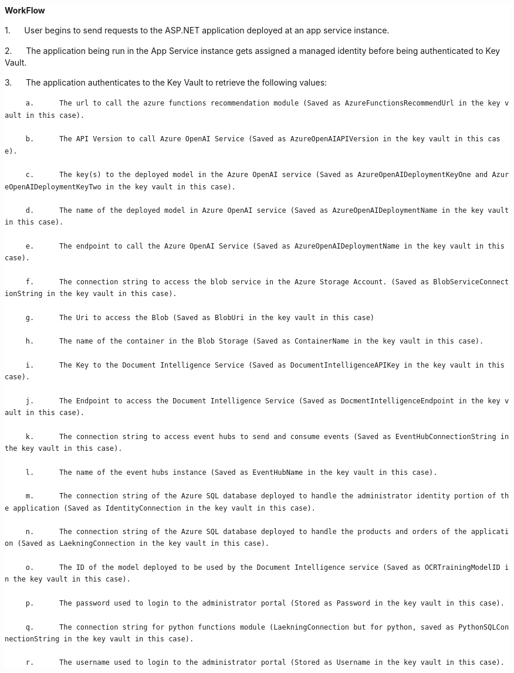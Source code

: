 **WorkFlow**

1.      User begins to send requests to the ASP.NET application deployed at an app service instance.

2.      The application being run in the App Service instance gets assigned a managed identity before being authenticated to Key Vault.

3.      The application authenticates to the Key Vault to retrieve the following values:

         a.      The url to call the azure functions recommendation module (Saved as AzureFunctionsRecommendUrl in the key vault in this case).

         b.      The API Version to call Azure OpenAI Service (Saved as AzureOpenAIAPIVersion in the key vault in this case).

         c.      The key(s) to the deployed model in the Azure OpenAI service (Saved as AzureOpenAIDeploymentKeyOne and AzureOpenAIDeploymentKeyTwo in the key vault in this case).

         d.      The name of the deployed model in Azure OpenAI service (Saved as AzureOpenAIDeploymentName in the key vault in this case).

         e.      The endpoint to call the Azure OpenAI Service (Saved as AzureOpenAIDeploymentName in the key vault in this case).

         f.      The connection string to access the blob service in the Azure Storage Account. (Saved as BlobServiceConnectionString in the key vault in this case).

         g.      The Uri to access the Blob (Saved as BlobUri in the key vault in this case)

         h.      The name of the container in the Blob Storage (Saved as ContainerName in the key vault in this case).

         i.      The Key to the Document Intelligence Service (Saved as DocumentIntelligenceAPIKey in the key vault in this case).

         j.      The Endpoint to access the Document Intelligence Service (Saved as DocmentIntelligenceEndpoint in the key vault in this case).

         k.      The connection string to access event hubs to send and consume events (Saved as EventHubConnectionString in the key vault in this case).

         l.      The name of the event hubs instance (Saved as EventHubName in the key vault in this case).

         m.      The connection string of the Azure SQL database deployed to handle the administrator identity portion of the application (Saved as IdentityConnection in the key vault in this case).

         n.      The connection string of the Azure SQL database deployed to handle the products and orders of the application (Saved as LaekningConnection in the key vault in this case).

         o.      The ID of the model deployed to be used by the Document Intelligence service (Saved as OCRTrainingModelID in the key vault in this case).

         p.      The password used to login to the administrator portal (Stored as Password in the key vault in this case).

         q.      The connection string for python functions module (LaekningConnection but for python, saved as PythonSQLConnectionString in the key vault in this case).

         r.      The username used to login to the administrator portal (Stored as Username in the key vault in this case).

